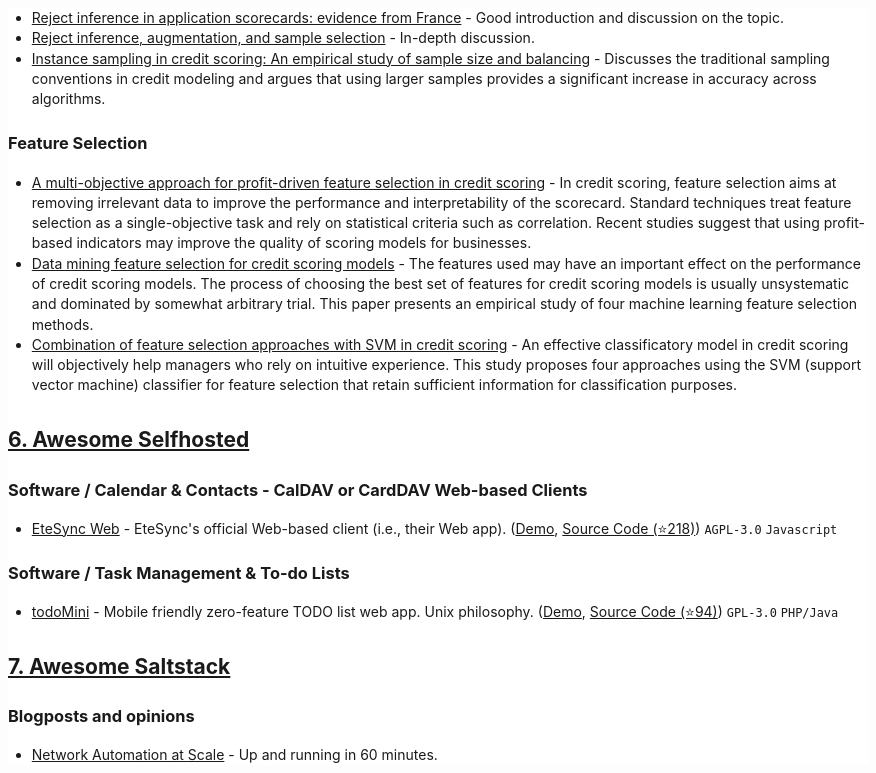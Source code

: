 *   [Reject inference in application scorecards: evidence from France](https://econpapers.repec.org/paper/drmwpaper/2016-10.htm) - Good introduction and discussion on the topic.
*   [Reject inference, augmentation, and sample selection](https://www.sciencedirect.com/science/article/abs/pii/S0377221706011969) - In-depth discussion.
*   [Instance sampling in credit scoring: An empirical study of sample size and balancing](http://www.research.lancs.ac.uk/portal/en/publications/instance-sampling-in-credit-scoring-an-empirical-study-of-sample-size-and-balancing\(89b83914-c7f2-499a-8fa1-844d6cb6004d\).html) - Discusses the traditional sampling conventions in credit modeling and argues that using larger samples provides a significant increase in accuracy across algorithms.

### Feature Selection

*   [A multi-objective approach for profit-driven feature selection in credit scoring](https://www.sciencedirect.com/science/article/pii/S0167923619300570) - In credit scoring, feature selection aims at removing irrelevant data to improve the performance and interpretability of the scorecard. Standard techniques treat feature selection as a single-objective task and rely on statistical criteria such as correlation. Recent studies suggest that using profit-based indicators may improve the quality of scoring models for businesses.
*   [Data mining feature selection for credit scoring models](https://link.springer.com/article/10.1057/palgrave.jors.2601976) - The features used may have an important effect on the performance of credit scoring models. The process of choosing the best set of features for credit scoring models is usually unsystematic and dominated by somewhat arbitrary trial. This paper presents an empirical study of four machine learning feature selection methods.
*   [Combination of feature selection approaches with SVM in credit scoring](https://www.sciencedirect.com/science/article/abs/pii/S0957417409010719) - An effective classificatory model in credit scoring will objectively help managers who rely on intuitive experience. This study proposes four approaches using the SVM (support vector machine) classifier for feature selection that retain sufficient information for classification purposes.

## [6. Awesome Selfhosted](/content/awesome-selfhosted/awesome-selfhosted/week/README.md)

### Software / Calendar & Contacts - CalDAV or CardDAV Web-based Clients

*   [EteSync Web](https://www.etesync.com/faq/#web-client) - EteSync's official Web-based client (i.e., their Web app). ([Demo](https://client.etesync.com/), [Source Code (⭐218)](https://github.com/etesync/etesync-web)) `AGPL-3.0` `Javascript`

### Software / Task Management & To-do Lists

*   [todoMini](https://www.todomini.app/) - Mobile friendly zero-feature TODO list web app. Unix philosophy. ([Demo](https://appmini.github.io/todoMini/?demo), [Source Code (⭐94)](https://github.com/appMini/todoMini)) `GPL-3.0` `PHP/Java`

## [7. Awesome Saltstack](/content/hbokh/awesome-saltstack/week/README.md)

### Blogposts and opinions

*   [Network Automation at Scale](https://mirceaulinic.net/2017-02-14-network-automation-tutorial/) - Up and running in 60 minutes.
